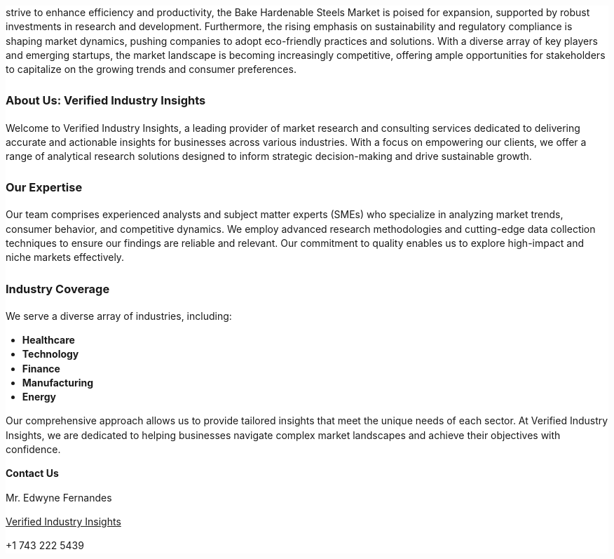 strive to enhance efficiency and productivity, the Bake Hardenable Steels Market is poised for expansion, supported by robust investments in research and development. Furthermore, the rising emphasis on sustainability and regulatory compliance is shaping market dynamics, pushing companies to adopt eco-friendly practices and solutions. With a diverse array of key players and emerging startups, the market landscape is becoming increasingly competitive, offering ample opportunities for stakeholders to capitalize on the growing trends and consumer preferences.</p><h3>About Us: Verified Industry Insights</h3><p>Welcome to Verified Industry Insights, a leading provider of market research and consulting services dedicated to delivering accurate and actionable insights for businesses across various industries. With a focus on empowering our clients, we offer a range of analytical research solutions designed to inform strategic decision-making and drive sustainable growth.</p><h3>Our Expertise</h3><p>Our team comprises experienced analysts and subject matter experts (SMEs) who specialize in analyzing market trends, consumer behavior, and competitive dynamics. We employ advanced research methodologies and cutting-edge data collection techniques to ensure our findings are reliable and relevant. Our commitment to quality enables us to explore high-impact and niche markets effectively.</p><h3>Industry Coverage</h3><p>We serve a diverse array of industries, including:</p><ul><li><strong>Healthcare</strong></li><li><strong>Technology</strong></li><li><strong>Finance</strong></li><li><strong>Manufacturing</strong></li><li><strong>Energy</strong></li></ul><p>Our comprehensive approach allows us to provide tailored insights that meet the unique needs of each sector. At Verified Industry Insights, we are dedicated to helping businesses navigate complex market landscapes and achieve their objectives with confidence.</p><p><strong>Contact Us</strong></p><p>Mr. Edwyne Fernandes</p><p><a href="https://www.verifiedindustryinsights.com/">Verified Industry Insights</a></p><p>+1 743 222 5439</p>
